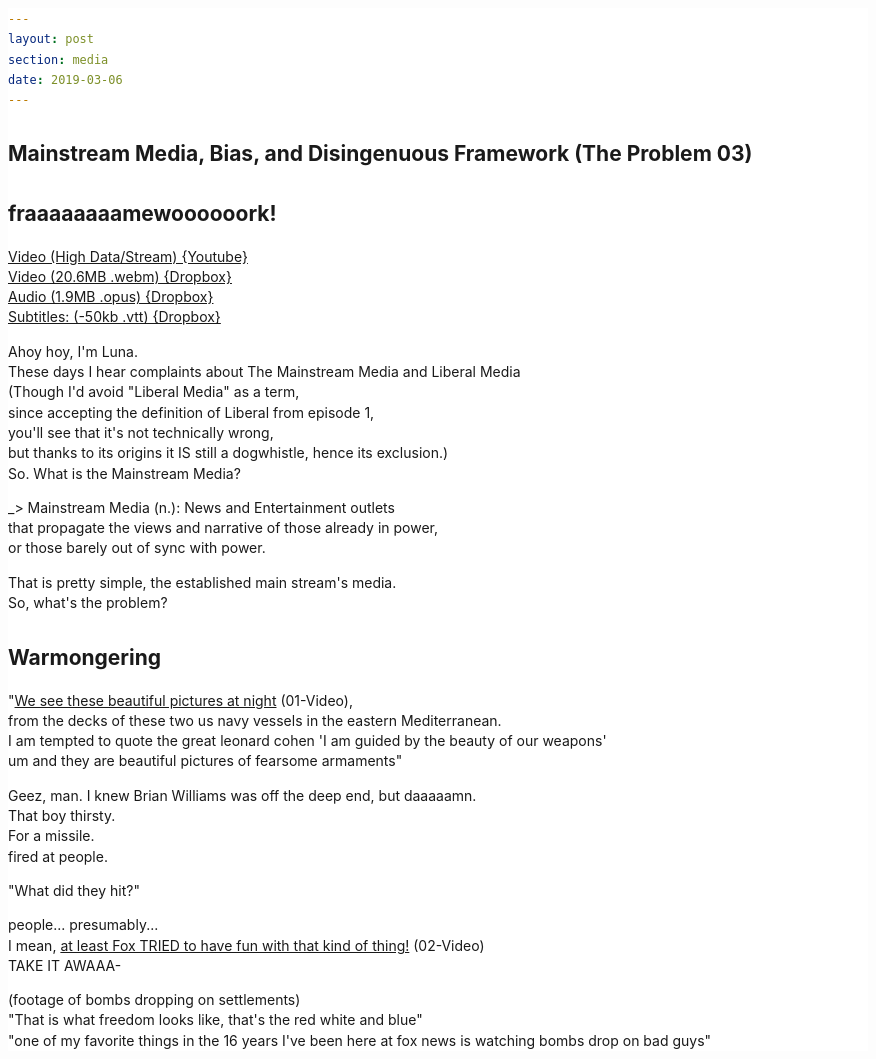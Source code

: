 ```yaml
---
layout: post
section: media
date: 2019-03-06
---
```


## Mainstream Media, Bias, and Disingenuous Framework (The Problem 03)  
__fraaaaaaaamewoooooork!__  
--  
[Video (High Data/Stream) {Youtube}](https://www.youtube.com/watch?v=mTQAIO70ZZA)  
[Video (20.6MB .webm) {Dropbox}](https://www.dropbox.com/s/pbtla3ncu2ho8b6/2019-03-06-msm.webm?dl=1)  
[Audio (1.9MB .opus) {Dropbox}](https://www.dropbox.com/s/i7625angtn6tgnw/2019-03-06-msm.opus?dl=1)  
[Subtitles: (-50kb .vtt) {Dropbox}](?dl=1)  

Ahoy hoy, I'm Luna.  
These days I hear complaints about The Mainstream Media and Liberal Media  
(Though I'd avoid "Liberal Media" as a term,  
since accepting the definition of Liberal from episode 1,  
you'll see that it's not technically wrong,  
but thanks to its origins it IS still a dogwhistle, hence its exclusion.)  
So. What is the Mainstream Media?

_>	Mainstream Media (n.): News and Entertainment outlets  
that propagate the views and narrative of those already in power,  
or those barely out of sync with power.

That is pretty simple, the established main stream's media.  
So, what's the problem?

## Warmongering

"[We see these beautiful pictures at night][01] (01-Video),  
from the decks of these two us navy vessels in the eastern Mediterranean.  
I am tempted to quote the great leonard cohen 'I am guided by the beauty of our weapons'  
um and they are beautiful pictures of fearsome armaments"

Geez, man. I knew Brian Williams was off the deep end, but daaaaamn.  
That boy thirsty.  
For a missile.  
fired at people.  

"What did they hit?"  

people... presumably...  
I mean, [at least Fox TRIED to have fun with that kind of thing!][02] (02-Video)  
TAKE IT AWAAA-  

(footage of bombs dropping on settlements)  
"That is what freedom looks like, that's the red white and blue"  
"one of my favorite things in the 16 years I've been here at fox news is watching bombs drop on bad guys"  


[01]:	https://www.youtube.com/watch?v=jNHOJwgZyfo "MSNBC 'Beauty of our Weapons' (Youtube)"  
[02]:	https://www.youtube.com/watch?v=uhaMIjTMfZg "FOX 'MOAB Open' (Youtube)"  
[03]: https://www.youtube.com/watch?v=VQ9P2CrPnmY "CNN Show Your Cards on Saddam (Youtube)"  
[04]:	https://www.youtube.com/watch?v=X9aQOFcGiks "CNN Much Air Raid Siren, Such AA Fire, Wow (Youtube)"
[05]: https://www.youtube.com/watch?v=Iy1Oj6lCIIc	"MSNBC 'Supported The War -Joe Scarborough' (Youtube)"  
[06]:	https://www.youtube.com/watch?v=VFNiad6US5U "FOX Hannity and McCain (Youtube)"
[07]:	http://www.nbcnews.com/id/7634313/ns/world_news-mideast_n_africa/t/cias-final-report-no-wmd-found-iraq/ "NBC No WMDs Found in Iraq"
[08]:	https://www.youtube.com/watch?v=-w0HnD8Oobg "GE Ad 2 (Ad 1 Dead Link / Youtube)"
[09]: https://boeing.mediaroom.com/2002-01-28-Boeing-Launches-Horizons-Global-Advertising-Campaign	"Boeing Presser"  
[10]: https://www.youtube.com/watch?v=qanOyF6oo5Q "Boeing AD (Youtube)"
[11]:	https://boeing.mediaroom.com/2003-09-18-Boeing-Wins-Navy-RTCASS-Production-Contract "Boeing Military Contract"  
[12]: https://www.geaviation.com/press-release/military-engines/ge-awarded-510-million-contract-us-navy	"GE Military Contract"  
[13]:	https://www.geaviation.com/military/engines/f404-engine "Clarification of What That Contract Entails"
[14]: https://www.youtube.com/watch?v=ozxzNjRqCiE	"Phil Donahue (former MSNBC) 'Why I was fired and who fired me' (Youtube)"  
[15]: https://video.foxnews.com/v/1279916991001/?#sp=show-clips "Bill O'Reilly 'Occupy Wall Street is Pointless'"
[16]:	https://www.huffingtonpost.com/bill-mann/heres-a-handy-list-of-fox_b_265288.html "Huffpo: Fox Sponsors (At Time)"
[17]: https://www.cnn.com/videos/tv/2018/06/25/lead-tom-foreman-dnt-lack-of-civility-jake-tapper.cnn/video/playlists/maxine-waters/ "CNN 'Don't call the fascist a fascist!'"  
[18]:	https://www.cnn.com/videos/politics/2018/06/26/antonio-sabato-jail-maxine-waters-sot.cnn "CNN: Watch This Guy Say 'Jail Maxine Waters' While I React"  
[19]: https://video.foxnews.com/v/5840541048001/?#sp=show-clips	"Fox 'RESPECT TED CRUZ'"
[20]: https://www.youtube.com/watch?v=kmpqnxpYUqA	"Daily Show 'Antifa Are Bad Too' (Youtube)"
[21]:	https://www.youtube.com/watch?v=dUmIdCClbTE "Daily Show 'But How Will You Pay For Socialism, Alexandria?' (Youtube)"
[22]: https://www.youtube.com/watch?v=mBP2Q4ht8UM	"CNN Jake Tapper's Spin Zone (Youtube)"  
[23]: https://www.cms.gov/research-statistics-data-and-systems/statistics-trends-and-reports/nationalhealthexpenddata/nhe-fact-sheet.html "Current Law (48.4 Trillion Quote)"
[24]:	https://www.youtube.com/watch?v=SKKCQ__a0mw "FOX 'AOC Wants You To Have Housing And Senior's Benefits' (Youtube)"  
[25]: https://www.splcenter.org/hatewatch/2018/02/01/michael-savage-promotes-white-nationalist-conspiracy-his-radio-show-wins-praise-racist "Michael Savage Is Just Awful"